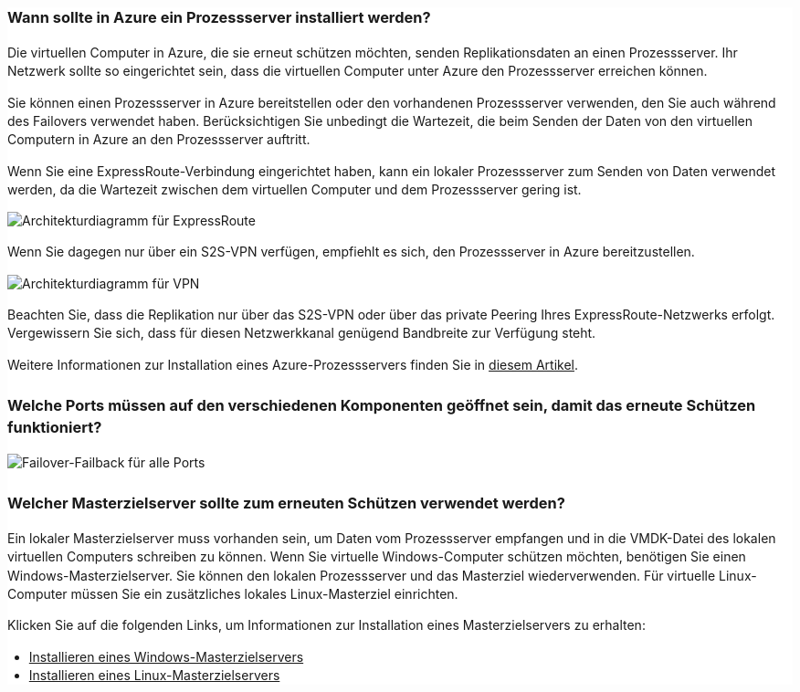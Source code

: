 ### <a name="when-should-i-install-a-process-server-in-azure"></a>Wann sollte in Azure ein Prozessserver installiert werden?


Die virtuellen Computer in Azure, die sie erneut schützen möchten, senden Replikationsdaten an einen Prozessserver. Ihr Netzwerk sollte so eingerichtet sein, dass die virtuellen Computer unter Azure den Prozessserver erreichen können.

Sie können einen Prozessserver in Azure bereitstellen oder den vorhandenen Prozessserver verwenden, den Sie auch während des Failovers verwendet haben. Berücksichtigen Sie unbedingt die Wartezeit, die beim Senden der Daten von den virtuellen Computern in Azure an den Prozessserver auftritt.

Wenn Sie eine ExpressRoute-Verbindung eingerichtet haben, kann ein lokaler Prozessserver zum Senden von Daten verwendet werden, da die Wartezeit zwischen dem virtuellen Computer und dem Prozessserver gering ist.

 ![Architekturdiagramm für ExpressRoute](./media/site-recovery-failback-azure-to-vmware-classic/architecture.png)



Wenn Sie dagegen nur über ein S2S-VPN verfügen, empfiehlt es sich, den Prozessserver in Azure bereitzustellen.

 ![Architekturdiagramm für VPN](./media/site-recovery-failback-azure-to-vmware-classic/architecture2.png)


Beachten Sie, dass die Replikation nur über das S2S-VPN oder über das private Peering Ihres ExpressRoute-Netzwerks erfolgt. Vergewissern Sie sich, dass für diesen Netzwerkkanal genügend Bandbreite zur Verfügung steht.

Weitere Informationen zur Installation eines Azure-Prozessservers finden Sie in [diesem Artikel](site-recovery-vmware-setup-azure-ps-resource-manager.md).

### <a name="what-are-the-ports-to-be-open-on-different-components-so-that-reprotect-can-work"></a>Welche Ports müssen auf den verschiedenen Komponenten geöffnet sein, damit das erneute Schützen funktioniert?

![Failover-Failback für alle Ports](./media/site-recovery-failback-azure-to-vmware-classic/Failover-Failback.png)

### <a name="which-master-target-server-should-be-used-for-reprotect"></a>Welcher Masterzielserver sollte zum erneuten Schützen verwendet werden?
Ein lokaler Masterzielserver muss vorhanden sein, um Daten vom Prozessserver empfangen und in die VMDK-Datei des lokalen virtuellen Computers schreiben zu können. Wenn Sie virtuelle Windows-Computer schützen möchten, benötigen Sie einen Windows-Masterzielserver. Sie können den lokalen Prozessserver und das Masterziel wiederverwenden. Für virtuelle Linux-Computer müssen Sie ein zusätzliches lokales Linux-Masterziel einrichten.


Klicken Sie auf die folgenden Links, um Informationen zur Installation eines Masterzielservers zu erhalten:

* [Installieren eines Windows-Masterzielservers](site-recovery-vmware-to-azure.md#run-site-recovery-unified-setup)
* [Installieren eines Linux-Masterzielservers](site-recovery-how-to-install-linux-master-target.md)
